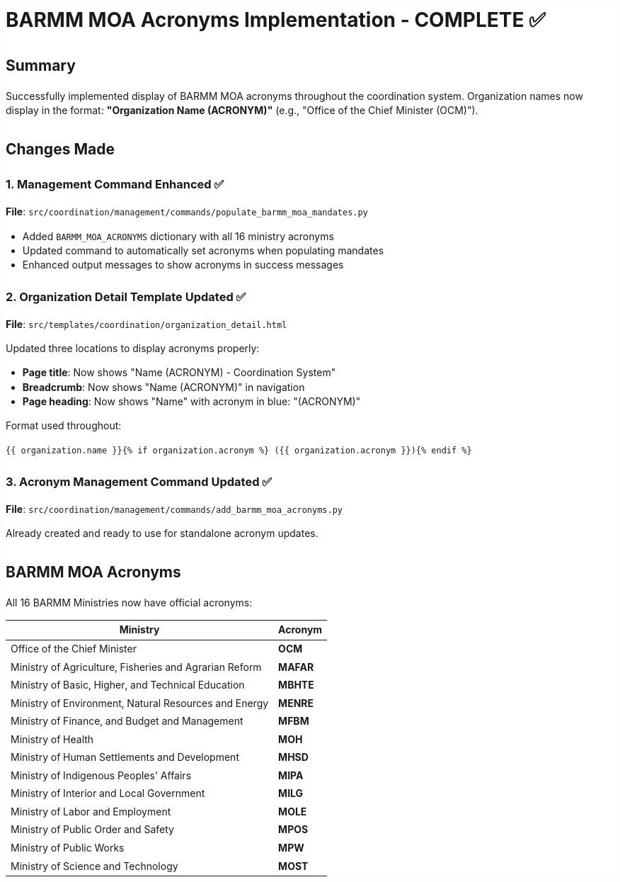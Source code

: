 # BARMM MOA Acronyms Implementation - COMPLETE ✅

## Summary

Successfully implemented display of BARMM MOA acronyms throughout the coordination system. Organization names now display in the format: **"Organization Name (ACRONYM)"** (e.g., "Office of the Chief Minister (OCM)").

## Changes Made

### 1. Management Command Enhanced ✅
**File**: `src/coordination/management/commands/populate_barmm_moa_mandates.py`

- Added `BARMM_MOA_ACRONYMS` dictionary with all 16 ministry acronyms
- Updated command to automatically set acronyms when populating mandates
- Enhanced output messages to show acronyms in success messages

### 2. Organization Detail Template Updated ✅
**File**: `src/templates/coordination/organization_detail.html`

Updated three locations to display acronyms properly:
- **Page title**: Now shows "Name (ACRONYM) - Coordination System"
- **Breadcrumb**: Now shows "Name (ACRONYM)" in navigation
- **Page heading**: Now shows "Name" with acronym in blue: "(ACRONYM)"

Format used throughout:
```django
{{ organization.name }}{% if organization.acronym %} ({{ organization.acronym }}){% endif %}
```

### 3. Acronym Management Command Updated ✅
**File**: `src/coordination/management/commands/add_barmm_moa_acronyms.py`

Already created and ready to use for standalone acronym updates.

## BARMM MOA Acronyms

All 16 BARMM Ministries now have official acronyms:

| Ministry | Acronym |
|----------|---------|
| Office of the Chief Minister | **OCM** |
| Ministry of Agriculture, Fisheries and Agrarian Reform | **MAFAR** |
| Ministry of Basic, Higher, and Technical Education | **MBHTE** |
| Ministry of Environment, Natural Resources and Energy | **MENRE** |
| Ministry of Finance, and Budget and Management | **MFBM** |
| Ministry of Health | **MOH** |
| Ministry of Human Settlements and Development | **MHSD** |
| Ministry of Indigenous Peoples' Affairs | **MIPA** |
| Ministry of Interior and Local Government | **MILG** |
| Ministry of Labor and Employment | **MOLE** |
| Ministry of Public Order and Safety | **MPOS** |
| Ministry of Public Works | **MPW** |
| Ministry of Science and Technology | **MOST** |
